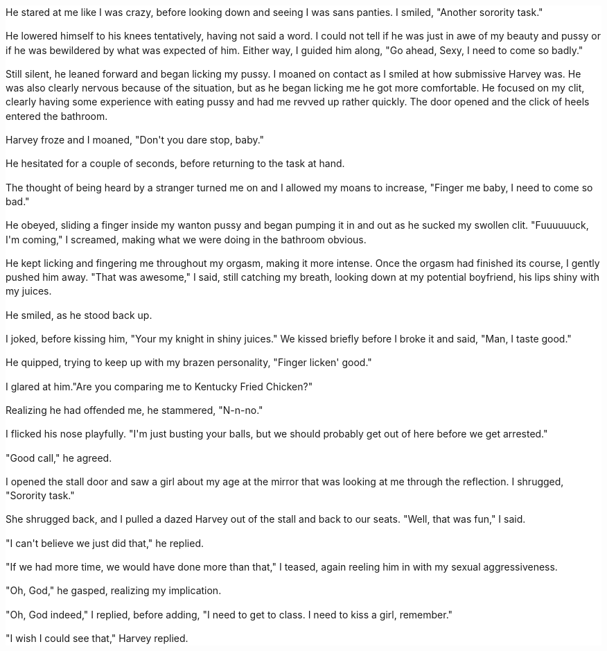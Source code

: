 He stared at me like I was crazy, before looking down and seeing I was sans panties. I smiled, "Another sorority task." 

 He lowered himself to his knees tentatively, having not said a word. I could not tell if he was just in awe of my beauty and pussy or if he was bewildered by what was expected of him. Either way, I guided him along, "Go ahead, Sexy, I need to come so badly." 

 Still silent, he leaned forward and began licking my pussy. I moaned on contact as I smiled at how submissive Harvey was. He was also clearly nervous because of the situation, but as he began licking me he got more comfortable. He focused on my clit, clearly having some experience with eating pussy and had me revved up rather quickly. The door opened and the click of heels entered the bathroom. 

 Harvey froze and I moaned, "Don't you dare stop, baby." 

 He hesitated for a couple of seconds, before returning to the task at hand. 

 The thought of being heard by a stranger turned me on and I allowed my moans to increase, "Finger me baby, I need to come so bad." 

 He obeyed, sliding a finger inside my wanton pussy and began pumping it in and out as he sucked my swollen clit. "Fuuuuuuck, I'm coming," I screamed, making what we were doing in the bathroom obvious. 

 He kept licking and fingering me throughout my orgasm, making it more intense. Once the orgasm had finished its course, I gently pushed him away. "That was awesome," I said, still catching my breath, looking down at my potential boyfriend, his lips shiny with my juices. 

 He smiled, as he stood back up. 

 I joked, before kissing him, "Your my knight in shiny juices." We kissed briefly before I broke it and said, "Man, I taste good." 

 He quipped, trying to keep up with my brazen personality, "Finger licken' good." 

 I glared at him."Are you comparing me to Kentucky Fried Chicken?" 

 Realizing he had offended me, he stammered, "N-n-no." 

 I flicked his nose playfully. "I'm just busting your balls, but we should probably get out of here before we get arrested." 

 "Good call," he agreed. 

 I opened the stall door and saw a girl about my age at the mirror that was looking at me through the reflection. I shrugged, "Sorority task." 

 She shrugged back, and I pulled a dazed Harvey out of the stall and back to our seats. "Well, that was fun," I said. 

 "I can't believe we just did that," he replied. 

 "If we had more time, we would have done more than that," I teased, again reeling him in with my sexual aggressiveness. 

 "Oh, God," he gasped, realizing my implication. 

 "Oh, God indeed," I replied, before adding, "I need to get to class. I need to kiss a girl, remember." 

 "I wish I could see that," Harvey replied. 
